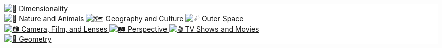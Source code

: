   <source media="(prefers-color-scheme: dark)" srcset="/Images/Repo_Parts/Buttons/Style_Buttons/button_style_dimensionality.webp?raw=true" width = 249>
  <source media="(prefers-color-scheme: light)" srcset="/Images/Repo_Parts/Buttons/Style_Buttons/button_style_dimensionality_light.webp?raw=true" width = 249>
  <img alt="🌌 Dimensionality" src="/Images/Repo_Parts/Buttons/Style_Buttons/button_style_dimensionality.webp?raw=true" width = 249>
</picture></a>
<br>
<a href="/Pages/MJ_V4/Style_Pages/Just_The_Style/Nature_and_Animals.md"><picture>
  <source media="(prefers-color-scheme: dark)" srcset="/Images/Repo_Parts/Buttons/Style_Buttons/button_style_nature_and_animals.webp?raw=true" width = 249>
  <source media="(prefers-color-scheme: light)" srcset="/Images/Repo_Parts/Buttons/Style_Buttons/button_style_nature_and_animals_light.webp?raw=true" width = 249>
  <img alt="🌲 Nature and Animals" src="/Images/Repo_Parts/Buttons/Style_Buttons/button_style_nature_and_animals.webp?raw=true" width = 249>
</picture></a>
<a href="/Pages/MJ_V4/Style_Pages/Just_The_Style/Geography_and_Culture.md"><picture>
  <source media="(prefers-color-scheme: dark)" srcset="/Images/Repo_Parts/Buttons/Style_Buttons/button_style_geography_and_culture.webp?raw=true" width = 249>
  <source media="(prefers-color-scheme: light)" srcset="/Images/Repo_Parts/Buttons/Style_Buttons/button_style_geography_and_culture_light.webp?raw=true" width = 249>
  <img alt="🗺 Geography and Culture" src="/Images/Repo_Parts/Buttons/Style_Buttons/button_style_geography_and_culture.webp?raw=true" width = 249>
</picture></a>
<a href="/Pages/MJ_V4/Style_Pages/Just_The_Style/Outer_Space.md"><picture>
  <source media="(prefers-color-scheme: dark)" srcset="/Images/Repo_Parts/Buttons/Style_Buttons/button_style_outer_space.webp?raw=true" width = 249>
  <source media="(prefers-color-scheme: light)" srcset="/Images/Repo_Parts/Buttons/Style_Buttons/button_style_outer_space_light.webp?raw=true" width = 249>
  <img alt="☄ Outer Space" src="/Images/Repo_Parts/Buttons/Style_Buttons/button_style_outer_space.webp?raw=true" width = 249>
</picture></a>
<br>
<a href="/Pages/MJ_V4/Style_Pages/Just_The_Style/Camera.md"><picture>
  <source media="(prefers-color-scheme: dark)" srcset="/Images/Repo_Parts/Buttons/Style_Buttons/button_style_camera.webp?raw=true" width = 249>
  <source media="(prefers-color-scheme: light)" srcset="/Images/Repo_Parts/Buttons/Style_Buttons/button_style_camera_light.webp?raw=true" width = 249>
  <img alt="📷 Camera, Film, and Lenses" src="/Images/Repo_Parts/Buttons/Style_Buttons/button_style_camera.webp?raw=true" width = 249>
</picture></a>
<a href="/Pages/MJ_V4/Style_Pages/Just_The_Style/Perspective.md"><picture>
  <source media="(prefers-color-scheme: dark)" srcset="/Images/Repo_Parts/Buttons/Style_Buttons/button_style_perspective.webp?raw=true" width = 249>
  <source media="(prefers-color-scheme: light)" srcset="/Images/Repo_Parts/Buttons/Style_Buttons/button_style_perspective_light.webp?raw=true" width = 249>
  <img alt="🛤️ Perspective" src="/Images/Repo_Parts/Buttons/Style_Buttons/button_style_perspective.webp?raw=true" width = 249>
</picture></a>
<a href="/Pages/MJ_V4/Style_Pages/Just_The_Style/TV_and_Movies.md"><picture>
  <source media="(prefers-color-scheme: dark)" srcset="/Images/Repo_Parts/Buttons/Style_Buttons/button_style_tv_and_movies.webp?raw=true" width = 249>
  <source media="(prefers-color-scheme: light)" srcset="/Images/Repo_Parts/Buttons/Style_Buttons/button_style_tv_and_movies_light.webp?raw=true" width = 249>
  <img alt="🎬 TV Shows and Movies" src="/Images/Repo_Parts/Buttons/Style_Buttons/button_style_tv_and_movies.webp?raw=true" width = 249>
</picture></a>
<br>
<a href="/Pages/MJ_V4/Style_Pages/Just_The_Style/Geometry.md"><picture>
  <source media="(prefers-color-scheme: dark)" srcset="/Images/Repo_Parts/Buttons/Style_Buttons/button_style_geometry.webp?raw=true" width = 249>
  <source media="(prefers-color-scheme: light)" srcset="/Images/Repo_Parts/Buttons/Style_Buttons/button_style_geometry_light.webp?raw=true" width = 249>
  <img alt="💠 Geometry" src="/Images/Repo_Parts/Buttons/Style_Buttons/button_style_geometry.webp?raw=true" width = 249>
</picture></a>
<a href="/Pages/MJ_V4/Style_Pages/Just_The_Style/Structural_Modification.md"><picture>